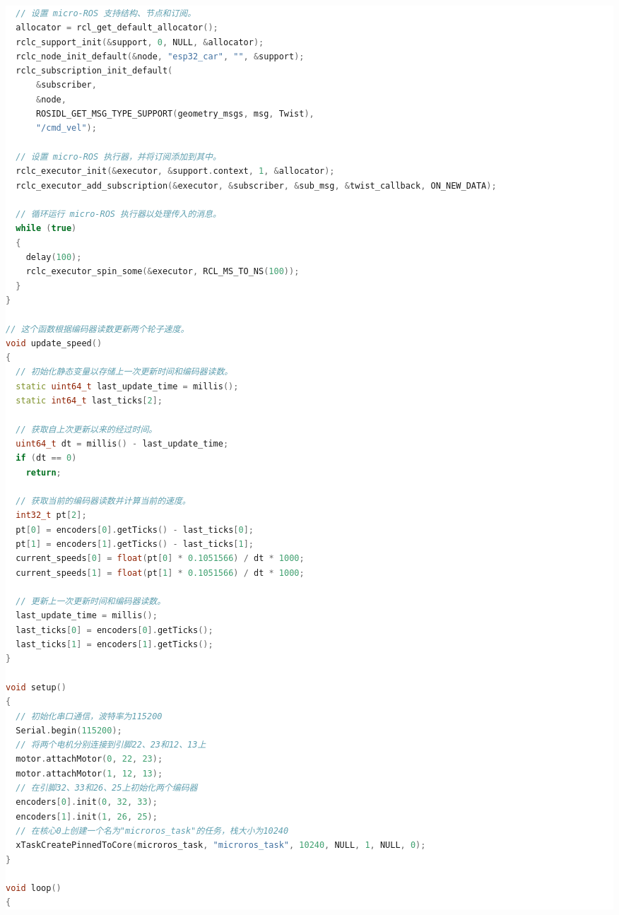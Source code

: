 ```cpp
  // 设置 micro-ROS 支持结构、节点和订阅。
  allocator = rcl_get_default_allocator();
  rclc_support_init(&support, 0, NULL, &allocator);
  rclc_node_init_default(&node, "esp32_car", "", &support);
  rclc_subscription_init_default(
      &subscriber,
      &node,
      ROSIDL_GET_MSG_TYPE_SUPPORT(geometry_msgs, msg, Twist),
      "/cmd_vel");
  
  // 设置 micro-ROS 执行器，并将订阅添加到其中。
  rclc_executor_init(&executor, &support.context, 1, &allocator);
  rclc_executor_add_subscription(&executor, &subscriber, &sub_msg, &twist_callback, ON_NEW_DATA);
  
  // 循环运行 micro-ROS 执行器以处理传入的消息。
  while (true)
  {
    delay(100);
    rclc_executor_spin_some(&executor, RCL_MS_TO_NS(100));
  }
}

// 这个函数根据编码器读数更新两个轮子速度。
void update_speed()
{
  // 初始化静态变量以存储上一次更新时间和编码器读数。
  static uint64_t last_update_time = millis();
  static int64_t last_ticks[2];
  
  // 获取自上次更新以来的经过时间。
  uint64_t dt = millis() - last_update_time;
  if (dt == 0)
    return;
  
  // 获取当前的编码器读数并计算当前的速度。
  int32_t pt[2];
  pt[0] = encoders[0].getTicks() - last_ticks[0];
  pt[1] = encoders[1].getTicks() - last_ticks[1];
  current_speeds[0] = float(pt[0] * 0.1051566) / dt * 1000;
  current_speeds[1] = float(pt[1] * 0.1051566) / dt * 1000;
  
  // 更新上一次更新时间和编码器读数。
  last_update_time = millis();
  last_ticks[0] = encoders[0].getTicks();
  last_ticks[1] = encoders[1].getTicks();
}

void setup()
{
  // 初始化串口通信，波特率为115200
  Serial.begin(115200);
  // 将两个电机分别连接到引脚22、23和12、13上
  motor.attachMotor(0, 22, 23);
  motor.attachMotor(1, 12, 13);
  // 在引脚32、33和26、25上初始化两个编码器
  encoders[0].init(0, 32, 33);
  encoders[1].init(1, 26, 25);
  // 在核心0上创建一个名为"microros_task"的任务，栈大小为10240
  xTaskCreatePinnedToCore(microros_task, "microros_task", 10240, NULL, 1, NULL, 0);
}

void loop()
{
```
